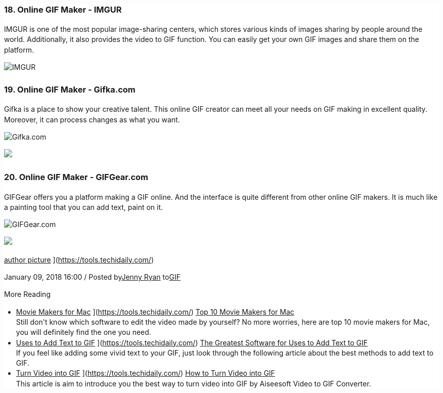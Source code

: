 ### 18\. Online GIF Maker - IMGUR

IMGUR is one of the most popular image-sharing centers, which stores various kinds of images sharing by people around the world. Additionally, it also provides the video to GIF function. You can easily get your own GIF images and share them on the platform.

![IMGUR](https://www.aiseesoft.com/images/resource/online-gif-maker/imgur.jpg)

### 19\. Online GIF Maker - Gifka.com

Gifka is a place to show your creative talent. This online GIF creator can meet all your needs on GIF making in excellent quality. Moreover, it can process changes as what you want.

![Gifka.com](https://www.aiseesoft.com/images/resource/online-gif-maker/gifka.jpg)

<a href="https://store.nero.com/order/checkout.php?PRODS=42296855&QTY=1&AFFILIATE=108875&CART=1"><img src="http://cdnwww.nero.com/nero-com-wAssets/img/banners/2023/recode/Nero_Recode_Screen_2.png" border="0"></a>


### 20\. Online GIF Maker - GIFGear.com

GIFGear offers you a platform making a GIF online. And the interface is quite different from other online GIF makers. It is much like a painting tool that you can add text, paint on it.

![GIFGear.com](https://www.aiseesoft.com/images/resource/online-gif-maker/gifgear.jpg)

<a href="https://secure.2checkout.com/order/checkout.php?PRODS=3727260&QTY=1&AFFILIATE=108875&CART=1"><img src="http://www.aiseesoft.com/avangate/30p/banner.jpg" border="0"></a>


[author picture](https://www.aiseesoft.com/images/author/jenny.png) ](https://tools.techidaily.com/)

 January 09, 2018 16:00 / Posted by[Jenny Ryan](https://tools.techidaily.com/) to[GIF](https://tools.techidaily.com/)

More Reading

* [Movie Makers for Mac](https://www.aiseesoft.com/images/more-reading/movie-maker-for-mac-s.jpg) ](https://tools.techidaily.com/) [Top 10 Movie Makers for Mac](https://tools.techidaily.com/)  
 Still don't know which software to edit the video made by yourself? No more worries, here are top 10 movie makers for Mac, you will definitely find the one you need.
* [Uses to Add Text to GIF](https://www.aiseesoft.com/images/more-reading/add-text-to-gif-s.jpg) ](https://tools.techidaily.com/) [The Greatest Software for Uses to Add Text to GIF](https://tools.techidaily.com/)  
 If you feel like adding some vivid text to your GIF, just look through the following article about the best methods to add text to GIF.
* [Turn Video into GIF](https://www.aiseesoft.com/images/more-reading/turn-video-into-gif-s-s.jpg) ](https://tools.techidaily.com/) [How to Turn Video into GIF](https://tools.techidaily.com/)  
 This article is aim to introduce you the best way to turn video into GIF by Aiseesoft Video to GIF Converter.

<ins class="adsbygoogle"
     style="display:block"
     data-ad-format="autorelaxed"
     data-ad-client="ca-pub-7571918770474297"
     data-ad-slot="1223367746"></ins>



<ins class="adsbygoogle"
     style="display:block"
     data-ad-client="ca-pub-7571918770474297"
     data-ad-slot="8358498916"
     data-ad-format="auto"
     data-full-width-responsive="true"></ins>

